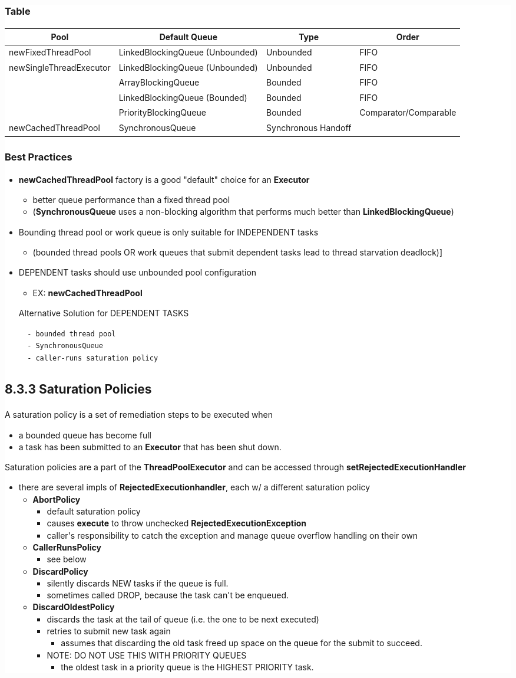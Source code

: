 
### Table  
        
| Pool | Default Queue | Type | Order |
| --- | --- | --- | --- |
| newFixedThreadPool | LinkedBlockingQueue (Unbounded) | Unbounded | FIFO |
| newSingleThreadExecutor | LinkedBlockingQueue (Unbounded) | Unbounded | FIFO |
| | ArrayBlockingQueue | Bounded | FIFO |
| | LinkedBlockingQueue (Bounded) | Bounded | FIFO |
| | PriorityBlockingQueue | Bounded | Comparator/Comparable | 
| newCachedThreadPool | SynchronousQueue | Synchronous Handoff | |

### Best Practices
- **newCachedThreadPool** factory is a good "default" choice for an **Executor**
    - better queue performance than a fixed thread pool 
    - (**SynchronousQueue** uses a non-blocking algorithm that performs much better than 
    **LinkedBlockingQueue**)
- Bounding thread pool or work queue is only suitable for INDEPENDENT tasks
    - (bounded thread pools OR work queues that submit dependent tasks lead to 
    thread starvation deadlock)]
- DEPENDENT tasks should use unbounded pool configuration
    - EX: **newCachedThreadPool**
    
    
    Alternative Solution for DEPENDENT TASKS
    
        - bounded thread pool
        - SynchronousQueue
        - caller-runs saturation policy
        
        
## 8.3.3 Saturation Policies
A saturation policy is a set of remediation steps to be executed when
- a bounded queue has become full
- a task has been submitted to an **Executor** that has been shut down. 

Saturation policies are a part of the **ThreadPoolExecutor** and can be accessed through
**setRejectedExecutionHandler**
- there are several impls of **RejectedExecutionhandler**, each w/ a different saturation policy
    - **AbortPolicy**
        - default saturation policy
        - causes **execute** to throw unchecked **RejectedExecutionException**
        - caller's responsibility to catch the exception and manage queue overflow handling
        on their own
    - **CallerRunsPolicy**
        - see below
    - **DiscardPolicy**
        - silently discards NEW tasks if the queue is full. 
        - sometimes called DROP, because the task can't be enqueued.
    - **DiscardOldestPolicy**
        - discards the task at the tail of queue (i.e. the one to be next executed)
        - retries to submit new task again 
            - assumes that discarding the old task freed up space on the queue for the
            submit to succeed. 
        - NOTE: DO NOT USE THIS WITH PRIORITY QUEUES
            - the oldest task in a priority queue is the HIGHEST PRIORITY task. 
    
